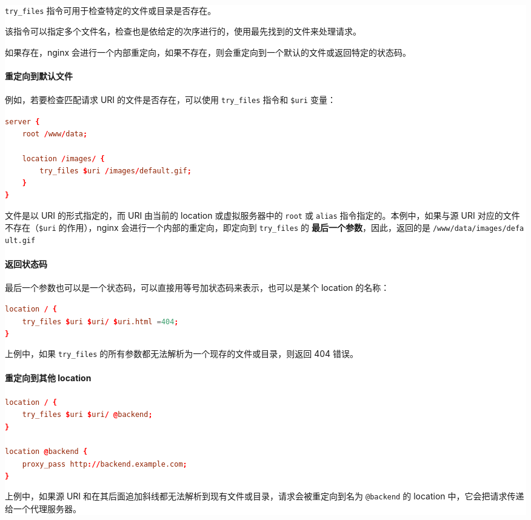 `try_files` 指令可用于检查特定的文件或目录是否存在。

该指令可以指定多个文件名，检查也是依给定的次序进行的，使用最先找到的文件来处理请求。

如果存在，nginx 会进行一个内部重定向，如果不存在，则会重定向到一个默认的文件或返回特定的状态码。



#### 重定向到默认文件

例如，若要检查匹配请求 URI 的文件是否存在，可以使用 `try_files` 指令和 `$uri` 变量：

```conf
server {
    root /www/data;

    location /images/ {
        try_files $uri /images/default.gif;
    }
}
```

文件是以 URI 的形式指定的，而 URI 由当前的 location 或虚拟服务器中的 `root` 或 `alias` 指令指定的。本例中，如果与源 URI 对应的文件不存在（`$uri` 的作用），nginx 会进行一个内部的重定向，即定向到 `try_files` 的 **最后一个参数**，因此，返回的是 `/www/data/images/default.gif`



#### 返回状态码

最后一个参数也可以是一个状态码，可以直接用等号加状态码来表示，也可以是某个 location 的名称：

```conf
location / {
    try_files $uri $uri/ $uri.html =404;
}
```

上例中，如果 `try_files` 的所有参数都无法解析为一个现存的文件或目录，则返回 404 错误。



#### 重定向到其他 location

```conf
location / {
    try_files $uri $uri/ @backend;
}

location @backend {
    proxy_pass http://backend.example.com;
}
```

上例中，如果源 URI 和在其后面追加斜线都无法解析到现有文件或目录，请求会被重定向到名为 `@backend` 的 location 中，它会把请求传递给一个代理服务器。









